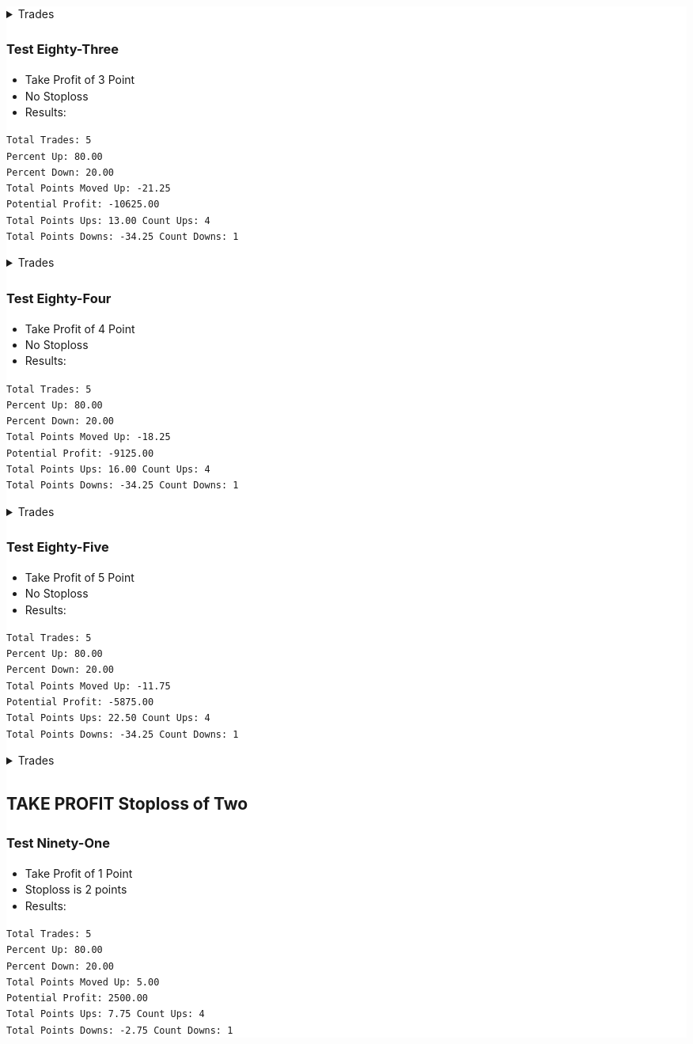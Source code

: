 <details><summary>Trades</summary></details>

### Test Eighty-Three
* Take Profit of 3 Point
* No Stoploss
* Results:
```
Total Trades: 5
Percent Up: 80.00
Percent Down: 20.00
Total Points Moved Up: -21.25
Potential Profit: -10625.00
Total Points Ups: 13.00 Count Ups: 4
Total Points Downs: -34.25 Count Downs: 1
```

<details><summary>Trades</summary></details>

### Test Eighty-Four
* Take Profit of 4 Point
* No Stoploss
* Results:
```
Total Trades: 5
Percent Up: 80.00
Percent Down: 20.00
Total Points Moved Up: -18.25
Potential Profit: -9125.00
Total Points Ups: 16.00 Count Ups: 4
Total Points Downs: -34.25 Count Downs: 1
```

<details><summary>Trades</summary></details>

### Test Eighty-Five
* Take Profit of 5 Point
* No Stoploss
* Results:
```
Total Trades: 5
Percent Up: 80.00
Percent Down: 20.00
Total Points Moved Up: -11.75
Potential Profit: -5875.00
Total Points Ups: 22.50 Count Ups: 4
Total Points Downs: -34.25 Count Downs: 1
```

<details><summary>Trades</summary></details>

## TAKE PROFIT Stoploss of Two

### Test Ninety-One
* Take Profit of 1 Point
* Stoploss is 2 points
* Results:
```
Total Trades: 5
Percent Up: 80.00
Percent Down: 20.00
Total Points Moved Up: 5.00
Potential Profit: 2500.00
Total Points Ups: 7.75 Count Ups: 4
Total Points Downs: -2.75 Count Downs: 1
```